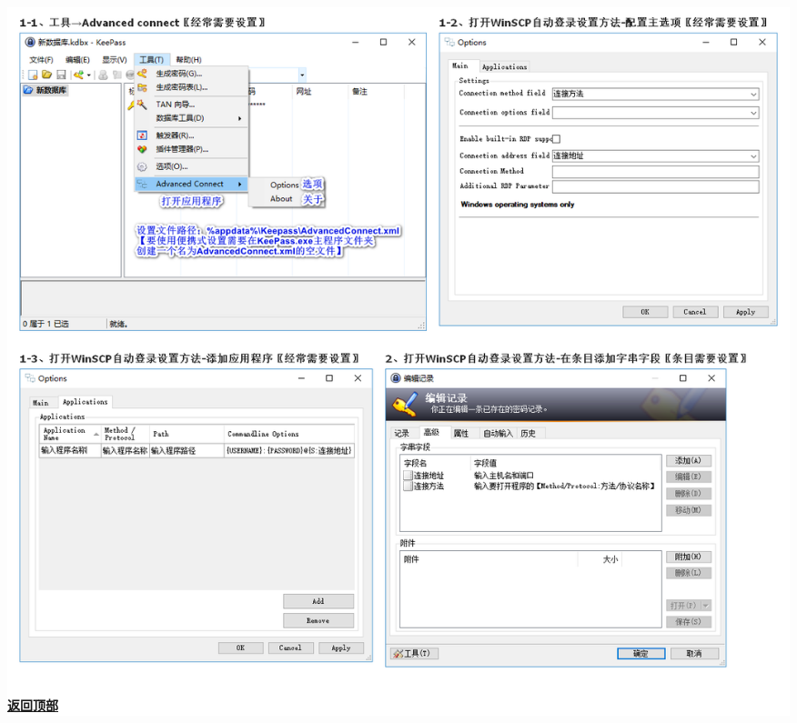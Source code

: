 <p><img src="/图片/2-01打开应用程序（AdvancedConnect）/3、打开WinSCP自动登录设置方法〖需要设置〗/设置流程-3、打开WinSCP自动登录设置方法.png" alt="/图片/2-01打开应用程序（AdvancedConnect）/3、打开WinSCP自动登录设置方法〖需要设置〗/设置流程-3、打开WinSCP自动登录设置方法.png"/></p>

<a href="#锚点0">**返回顶部**</a>